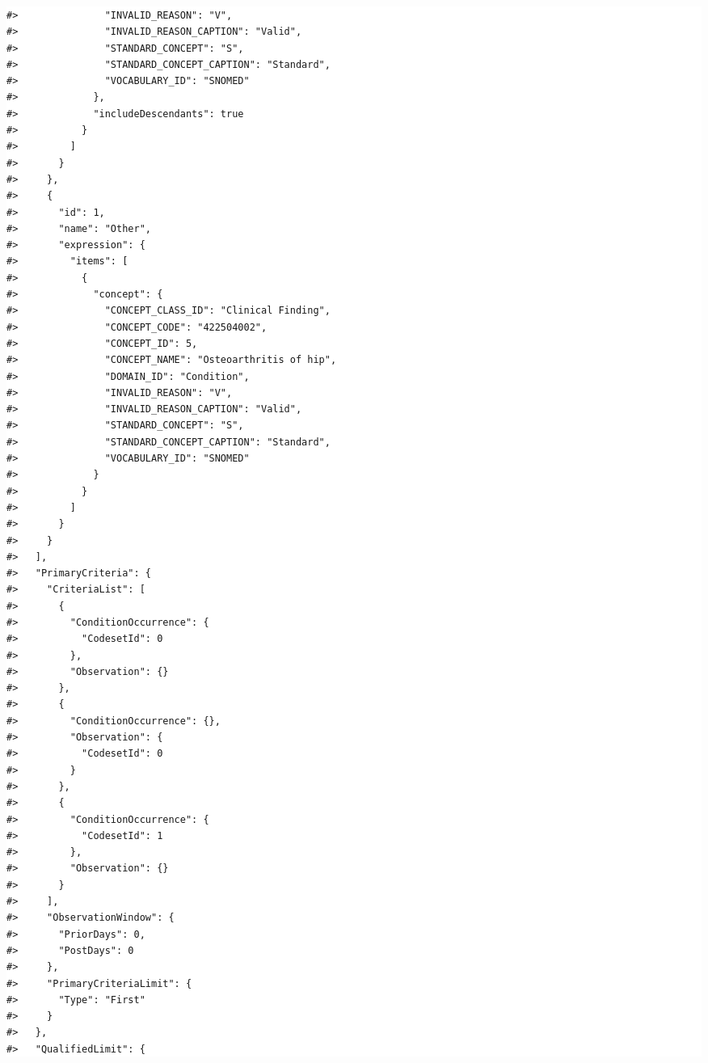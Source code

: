     #>               "INVALID_REASON": "V",
    #>               "INVALID_REASON_CAPTION": "Valid",
    #>               "STANDARD_CONCEPT": "S",
    #>               "STANDARD_CONCEPT_CAPTION": "Standard",
    #>               "VOCABULARY_ID": "SNOMED"
    #>             },
    #>             "includeDescendants": true
    #>           }
    #>         ]
    #>       }
    #>     },
    #>     {
    #>       "id": 1,
    #>       "name": "Other",
    #>       "expression": {
    #>         "items": [
    #>           {
    #>             "concept": {
    #>               "CONCEPT_CLASS_ID": "Clinical Finding",
    #>               "CONCEPT_CODE": "422504002",
    #>               "CONCEPT_ID": 5,
    #>               "CONCEPT_NAME": "Osteoarthritis of hip",
    #>               "DOMAIN_ID": "Condition",
    #>               "INVALID_REASON": "V",
    #>               "INVALID_REASON_CAPTION": "Valid",
    #>               "STANDARD_CONCEPT": "S",
    #>               "STANDARD_CONCEPT_CAPTION": "Standard",
    #>               "VOCABULARY_ID": "SNOMED"
    #>             }
    #>           }
    #>         ]
    #>       }
    #>     }
    #>   ],
    #>   "PrimaryCriteria": {
    #>     "CriteriaList": [
    #>       {
    #>         "ConditionOccurrence": {
    #>           "CodesetId": 0
    #>         },
    #>         "Observation": {}
    #>       },
    #>       {
    #>         "ConditionOccurrence": {},
    #>         "Observation": {
    #>           "CodesetId": 0
    #>         }
    #>       },
    #>       {
    #>         "ConditionOccurrence": {
    #>           "CodesetId": 1
    #>         },
    #>         "Observation": {}
    #>       }
    #>     ],
    #>     "ObservationWindow": {
    #>       "PriorDays": 0,
    #>       "PostDays": 0
    #>     },
    #>     "PrimaryCriteriaLimit": {
    #>       "Type": "First"
    #>     }
    #>   },
    #>   "QualifiedLimit": {